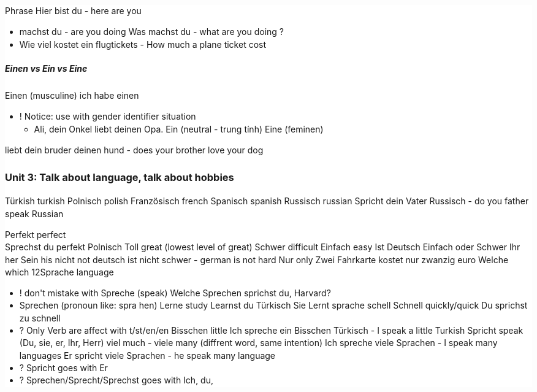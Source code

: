 
Phrase
	Hier bist du - here are you
+ machst du - are you doing
	Was machst du - what are you doing ?
+ Wie viel kostet ein flugtickets - How much a plane ticket cost

##### Einen vs Ein vs Eine
Einen (musculine)
	ich habe einen
+ ! Notice: use with gender identifier situation
	+ Ali, dein Onkel liebt deinen Opa.
Ein (neutral - trung tính) 
Eine (feminen)

liebt dein bruder deinen hund - does your brother love your dog

### Unit 3: Talk about language, talk about hobbies

Türkish turkish
Polnisch polish
Französisch french
Spanisch spanish
Russisch russian
	Spricht dein Vater Russisch - do you father speak Russian

Perfekt perfect  
	Sprechst du perfekt Polnisch
Toll great (lowest level of great)
Schwer difficult
Einfach easy
	Ist Deutsch Einfach oder Schwer
Ihr her
Sein his
nicht not
	deutsch ist nicht schwer - german is not hard
Nur only
	Zwei Fahrkarte kostet nur zwanzig euro
Welche  which 
12Sprache language
+ ! don't mistake with Spreche (speak)
	Welche Sprechen sprichst du, Harvard?
+ Sprechen (pronoun like: spra hen)
Lerne study 
	Learnst du Türkisch
	Sie Lernt sprache schell
Schnell quickly/quick
	Du sprichst zu schnell
+ ? Only Verb are affect with t/st/en/en
Bisschen little
	Ich spreche ein Bisschen Türkisch - I speak a little Turkish
Spricht speak (Du, sie, er, Ihr, Herr)
viel much - viele many (diffrent word, same intention)
	Ich spreche viele Sprachen - I speak many  languages
	Er spricht viele Sprachen - he speak many language
+ ? Spricht goes with Er
+ ? Sprechen/Sprecht/Sprechst goes with Ich, du, 

